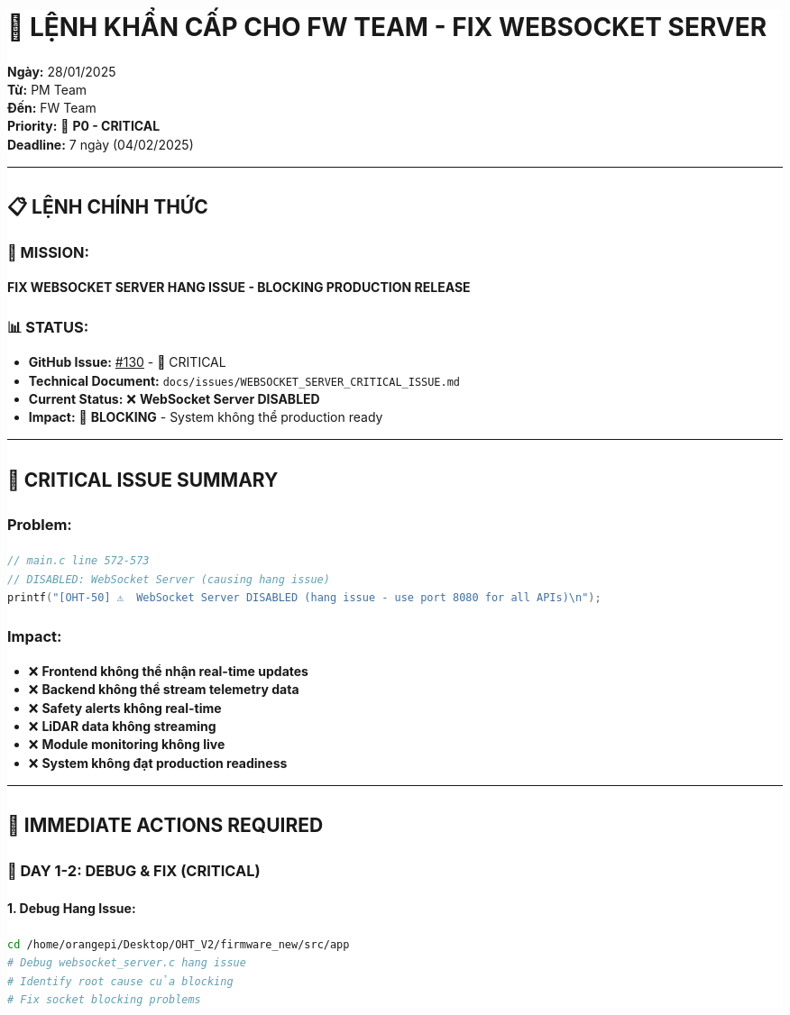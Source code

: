 # 🚨 **LỆNH KHẨN CẤP CHO FW TEAM - FIX WEBSOCKET SERVER**

**Ngày:** 28/01/2025  
**Từ:** PM Team  
**Đến:** FW Team  
**Priority:** 🔴 **P0 - CRITICAL**  
**Deadline:** 7 ngày (04/02/2025)  

---

## 📋 **LỆNH CHÍNH THỨC**

### **🎯 MISSION:**
**FIX WEBSOCKET SERVER HANG ISSUE - BLOCKING PRODUCTION RELEASE**

### **📊 STATUS:**
- **GitHub Issue:** [#130](https://github.com/kimlam2010/OHT_V2/issues/130) - 🚨 CRITICAL
- **Technical Document:** `docs/issues/WEBSOCKET_SERVER_CRITICAL_ISSUE.md`
- **Current Status:** ❌ **WebSocket Server DISABLED**
- **Impact:** 🔴 **BLOCKING** - System không thể production ready

---

## 🚨 **CRITICAL ISSUE SUMMARY**

### **Problem:**
```c
// main.c line 572-573
// DISABLED: WebSocket Server (causing hang issue)
printf("[OHT-50] ⚠️  WebSocket Server DISABLED (hang issue - use port 8080 for all APIs)\n");
```

### **Impact:**
- ❌ **Frontend không thể nhận real-time updates**
- ❌ **Backend không thể stream telemetry data**
- ❌ **Safety alerts không real-time**
- ❌ **LiDAR data không streaming**
- ❌ **Module monitoring không live**
- ❌ **System không đạt production readiness**

---

## 🎯 **IMMEDIATE ACTIONS REQUIRED**

### **🔴 DAY 1-2: DEBUG & FIX (CRITICAL)**

#### **1. Debug Hang Issue:**
```bash
cd /home/orangepi/Desktop/OHT_V2/firmware_new/src/app
# Debug websocket_server.c hang issue
# Identify root cause của blocking
# Fix socket blocking problems
```
